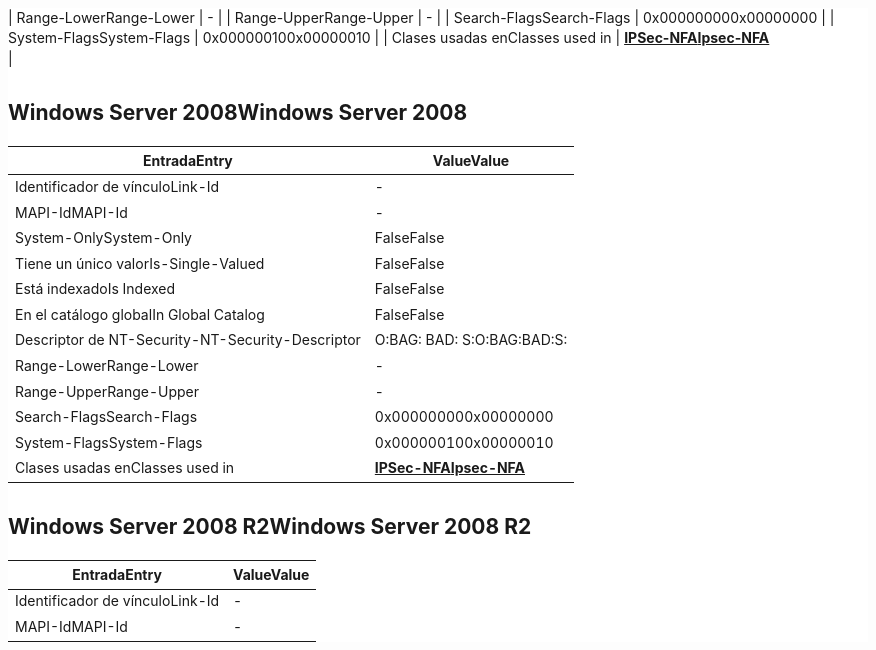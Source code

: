 | <span data-ttu-id="c19d6-190">Range-Lower</span><span class="sxs-lookup"><span data-stu-id="c19d6-190">Range-Lower</span></span>            | \-                                         |
| <span data-ttu-id="c19d6-191">Range-Upper</span><span class="sxs-lookup"><span data-stu-id="c19d6-191">Range-Upper</span></span>            | \-                                         |
| <span data-ttu-id="c19d6-192">Search-Flags</span><span class="sxs-lookup"><span data-stu-id="c19d6-192">Search-Flags</span></span>           | <span data-ttu-id="c19d6-193">0x00000000</span><span class="sxs-lookup"><span data-stu-id="c19d6-193">0x00000000</span></span>                                 |
| <span data-ttu-id="c19d6-194">System-Flags</span><span class="sxs-lookup"><span data-stu-id="c19d6-194">System-Flags</span></span>           | <span data-ttu-id="c19d6-195">0x00000010</span><span class="sxs-lookup"><span data-stu-id="c19d6-195">0x00000010</span></span>                                 |
| <span data-ttu-id="c19d6-196">Clases usadas en</span><span class="sxs-lookup"><span data-stu-id="c19d6-196">Classes used in</span></span>        | [<span data-ttu-id="c19d6-197">**IPSec-NFA**</span><span class="sxs-lookup"><span data-stu-id="c19d6-197">**Ipsec-NFA**</span></span>](c-ipsecnfa.md)<br/> |



## <a name="windows-server-2008"></a><span data-ttu-id="c19d6-198">Windows Server 2008</span><span class="sxs-lookup"><span data-stu-id="c19d6-198">Windows Server 2008</span></span>



| <span data-ttu-id="c19d6-199">Entrada</span><span class="sxs-lookup"><span data-stu-id="c19d6-199">Entry</span></span> | <span data-ttu-id="c19d6-200">Value</span><span class="sxs-lookup"><span data-stu-id="c19d6-200">Value</span></span> |
|------------------------|--------------------------------------------|
| <span data-ttu-id="c19d6-201">Identificador de vínculo</span><span class="sxs-lookup"><span data-stu-id="c19d6-201">Link-Id</span></span>                | \-                                         |
| <span data-ttu-id="c19d6-202">MAPI-Id</span><span class="sxs-lookup"><span data-stu-id="c19d6-202">MAPI-Id</span></span>                | \-                                         |
| <span data-ttu-id="c19d6-203">System-Only</span><span class="sxs-lookup"><span data-stu-id="c19d6-203">System-Only</span></span>            | <span data-ttu-id="c19d6-204">False</span><span class="sxs-lookup"><span data-stu-id="c19d6-204">False</span></span>                                      |
| <span data-ttu-id="c19d6-205">Tiene un único valor</span><span class="sxs-lookup"><span data-stu-id="c19d6-205">Is-Single-Valued</span></span>       | <span data-ttu-id="c19d6-206">False</span><span class="sxs-lookup"><span data-stu-id="c19d6-206">False</span></span>                                      |
| <span data-ttu-id="c19d6-207">Está indexado</span><span class="sxs-lookup"><span data-stu-id="c19d6-207">Is Indexed</span></span>             | <span data-ttu-id="c19d6-208">False</span><span class="sxs-lookup"><span data-stu-id="c19d6-208">False</span></span>                                      |
| <span data-ttu-id="c19d6-209">En el catálogo global</span><span class="sxs-lookup"><span data-stu-id="c19d6-209">In Global Catalog</span></span>      | <span data-ttu-id="c19d6-210">False</span><span class="sxs-lookup"><span data-stu-id="c19d6-210">False</span></span>                                      |
| <span data-ttu-id="c19d6-211">Descriptor de NT-Security-</span><span class="sxs-lookup"><span data-stu-id="c19d6-211">NT-Security-Descriptor</span></span> | <span data-ttu-id="c19d6-212">O:BAG: BAD: S:</span><span class="sxs-lookup"><span data-stu-id="c19d6-212">O:BAG:BAD:S:</span></span>                               |
| <span data-ttu-id="c19d6-213">Range-Lower</span><span class="sxs-lookup"><span data-stu-id="c19d6-213">Range-Lower</span></span>            | \-                                         |
| <span data-ttu-id="c19d6-214">Range-Upper</span><span class="sxs-lookup"><span data-stu-id="c19d6-214">Range-Upper</span></span>            | \-                                         |
| <span data-ttu-id="c19d6-215">Search-Flags</span><span class="sxs-lookup"><span data-stu-id="c19d6-215">Search-Flags</span></span>           | <span data-ttu-id="c19d6-216">0x00000000</span><span class="sxs-lookup"><span data-stu-id="c19d6-216">0x00000000</span></span>                                 |
| <span data-ttu-id="c19d6-217">System-Flags</span><span class="sxs-lookup"><span data-stu-id="c19d6-217">System-Flags</span></span>           | <span data-ttu-id="c19d6-218">0x00000010</span><span class="sxs-lookup"><span data-stu-id="c19d6-218">0x00000010</span></span>                                 |
| <span data-ttu-id="c19d6-219">Clases usadas en</span><span class="sxs-lookup"><span data-stu-id="c19d6-219">Classes used in</span></span>        | [<span data-ttu-id="c19d6-220">**IPSec-NFA**</span><span class="sxs-lookup"><span data-stu-id="c19d6-220">**Ipsec-NFA**</span></span>](c-ipsecnfa.md)<br/> |



## <a name="windows-server-2008-r2"></a><span data-ttu-id="c19d6-221">Windows Server 2008 R2</span><span class="sxs-lookup"><span data-stu-id="c19d6-221">Windows Server 2008 R2</span></span>



| <span data-ttu-id="c19d6-222">Entrada</span><span class="sxs-lookup"><span data-stu-id="c19d6-222">Entry</span></span> | <span data-ttu-id="c19d6-223">Value</span><span class="sxs-lookup"><span data-stu-id="c19d6-223">Value</span></span> |
|------------------------|--------------------------------------------|
| <span data-ttu-id="c19d6-224">Identificador de vínculo</span><span class="sxs-lookup"><span data-stu-id="c19d6-224">Link-Id</span></span>                | \-                                         |
| <span data-ttu-id="c19d6-225">MAPI-Id</span><span class="sxs-lookup"><span data-stu-id="c19d6-225">MAPI-Id</span></span>                | \-                                         |